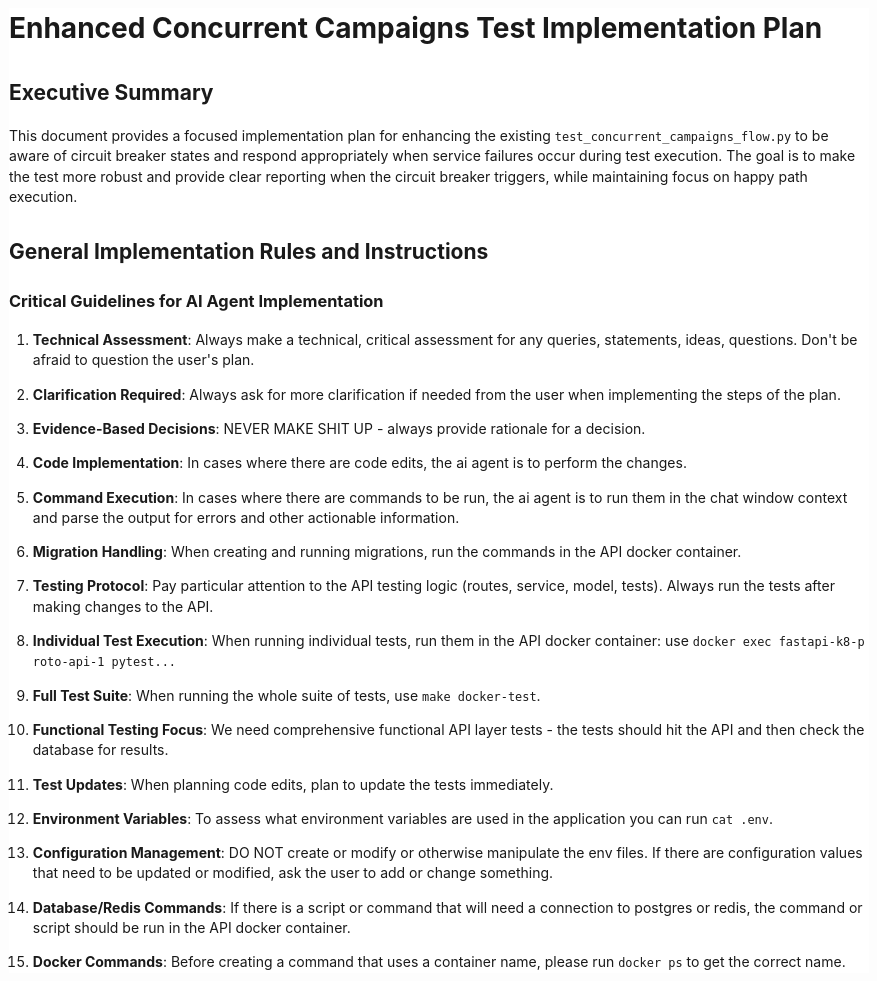 # Enhanced Concurrent Campaigns Test Implementation Plan

## Executive Summary

This document provides a focused implementation plan for enhancing the existing `test_concurrent_campaigns_flow.py` to be aware of circuit breaker states and respond appropriately when service failures occur during test execution. The goal is to make the test more robust and provide clear reporting when the circuit breaker triggers, while maintaining focus on happy path execution.

## General Implementation Rules and Instructions

### Critical Guidelines for AI Agent Implementation

1. **Technical Assessment**: Always make a technical, critical assessment for any queries, statements, ideas, questions. Don't be afraid to question the user's plan.

2. **Clarification Required**: Always ask for more clarification if needed from the user when implementing the steps of the plan.

3. **Evidence-Based Decisions**: NEVER MAKE SHIT UP - always provide rationale for a decision.

4. **Code Implementation**: In cases where there are code edits, the ai agent is to perform the changes.

5. **Command Execution**: In cases where there are commands to be run, the ai agent is to run them in the chat window context and parse the output for errors and other actionable information.

6. **Migration Handling**: When creating and running migrations, run the commands in the API docker container.

7. **Testing Protocol**: Pay particular attention to the API testing logic (routes, service, model, tests). Always run the tests after making changes to the API.

8. **Individual Test Execution**: When running individual tests, run them in the API docker container: use `docker exec fastapi-k8-proto-api-1 pytest...`

9. **Full Test Suite**: When running the whole suite of tests, use `make docker-test`.

10. **Functional Testing Focus**: We need comprehensive functional API layer tests - the tests should hit the API and then check the database for results.

11. **Test Updates**: When planning code edits, plan to update the tests immediately.

12. **Environment Variables**: To assess what environment variables are used in the application you can run `cat .env`.

13. **Configuration Management**: DO NOT create or modify or otherwise manipulate the env files. If there are configuration values that need to be updated or modified, ask the user to add or change something.

14. **Database/Redis Commands**: If there is a script or command that will need a connection to postgres or redis, the command or script should be run in the API docker container.

15. **Docker Commands**: Before creating a command that uses a container name, please run `docker ps` to get the correct name.
